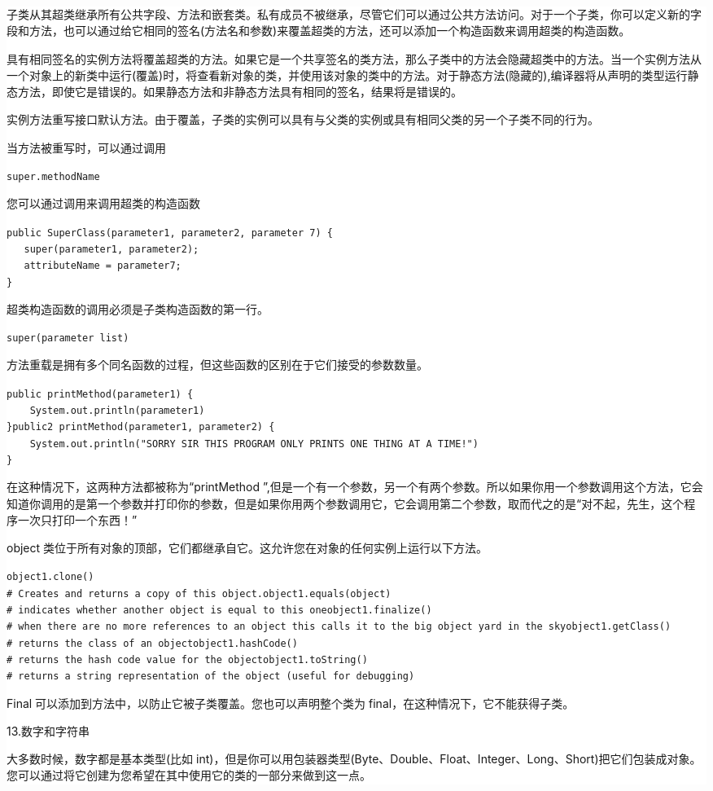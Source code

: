 子类从其超类继承所有公共字段、方法和嵌套类。私有成员不被继承，尽管它们可以通过公共方法访问。对于一个子类，你可以定义新的字段和方法，也可以通过给它相同的签名(方法名和参数)来覆盖超类的方法，还可以添加一个构造函数来调用超类的构造函数。

具有相同签名的实例方法将覆盖超类的方法。如果它是一个共享签名的类方法，那么子类中的方法会隐藏超类中的方法。当一个实例方法从一个对象上的新类中运行(覆盖)时，将查看新对象的类，并使用该对象的类中的方法。对于静态方法(隐藏的),编译器将从声明的类型运行静态方法，即使它是错误的。如果静态方法和非静态方法具有相同的签名，结果将是错误的。

实例方法重写接口默认方法。由于覆盖，子类的实例可以具有与父类的实例或具有相同父类的另一个子类不同的行为。

当方法被重写时，可以通过调用

```
super.methodName
```

您可以通过调用来调用超类的构造函数

```
public SuperClass(parameter1, parameter2, parameter 7) {
   super(parameter1, parameter2);
   attributeName = parameter7;
}
```

超类构造函数的调用必须是子类构造函数的第一行。

```
super(parameter list)
```

方法重载是拥有多个同名函数的过程，但这些函数的区别在于它们接受的参数数量。

```
public printMethod(parameter1) {
    System.out.println(parameter1)
}public2 printMethod(parameter1, parameter2) {
    System.out.println("SORRY SIR THIS PROGRAM ONLY PRINTS ONE THING AT A TIME!")
}
```

在这种情况下，这两种方法都被称为“printMethod ”,但是一个有一个参数，另一个有两个参数。所以如果你用一个参数调用这个方法，它会知道你调用的是第一个参数并打印你的参数，但是如果你用两个参数调用它，它会调用第二个参数，取而代之的是“对不起，先生，这个程序一次只打印一个东西！”

object 类位于所有对象的顶部，它们都继承自它。这允许您在对象的任何实例上运行以下方法。

```
object1.clone()
# Creates and returns a copy of this object.object1.equals(object)
# indicates whether another object is equal to this oneobject1.finalize()
# when there are no more references to an object this calls it to the big object yard in the skyobject1.getClass()
# returns the class of an objectobject1.hashCode()
# returns the hash code value for the objectobject1.toString()
# returns a string representation of the object (useful for debugging)
```

Final 可以添加到方法中，以防止它被子类覆盖。您也可以声明整个类为 final，在这种情况下，它不能获得子类。

13.数字和字符串

大多数时候，数字都是基本类型(比如 int)，但是你可以用包装器类型(Byte、Double、Float、Integer、Long、Short)把它们包装成对象。您可以通过将它创建为您希望在其中使用它的类的一部分来做到这一点。
